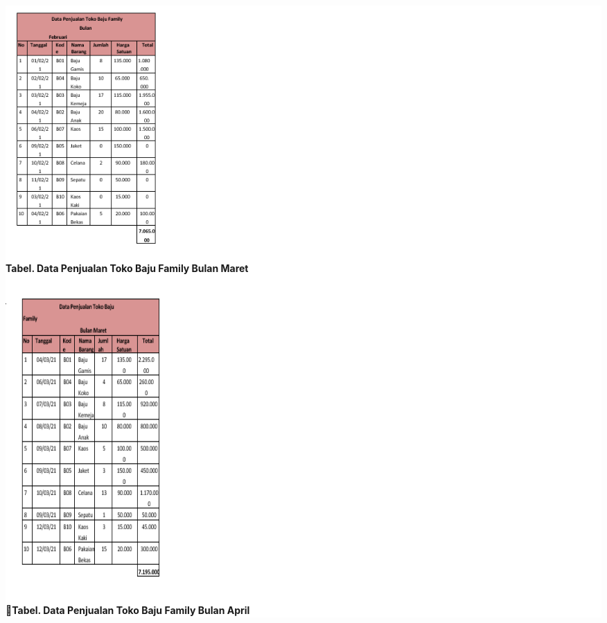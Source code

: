 ![](Aspose.Words.45a15ecf-6b11-44c5-a9f7-14cfabc3612b.003.png)

**Tabel. Data Penjualan Toko Baju Family Bulan Maret** 

![](Aspose.Words.45a15ecf-6b11-44c5-a9f7-14cfabc3612b.004.png)

**Tabel. Data Penjualan Toko Baju Family Bulan April** 

